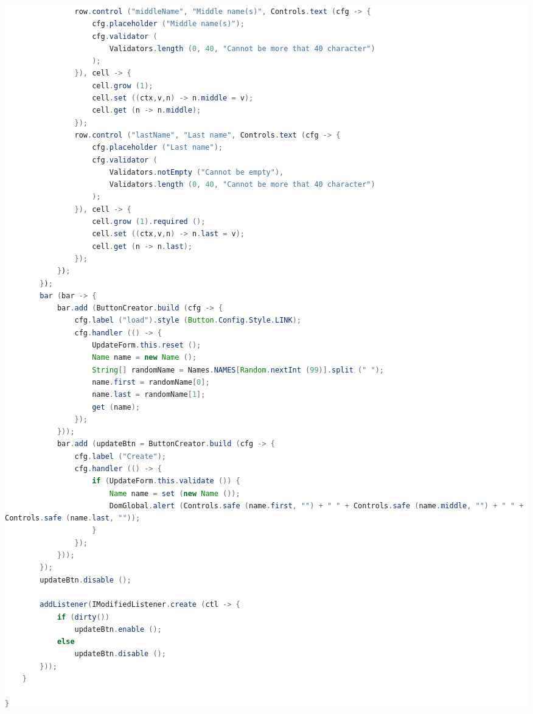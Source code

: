```java
                row.control ("middleName", "Middle name(s)", Controls.text (cfg -> {
                    cfg.placeholder ("Middle name(s)");
                    cfg.validator (
                        Validators.length (0, 40, "Cannot be more that 40 character")
                    );
                }), cell -> {
                    cell.grow (1);
                    cell.set ((ctx,v,n) -> n.middle = v);
                    cell.get (n -> n.middle);
                });
                row.control ("lastName", "Last name", Controls.text (cfg -> {
                    cfg.placeholder ("Last name");
                    cfg.validator (
                        Validators.notEmpty ("Cannot be empty"),
                        Validators.length (0, 40, "Cannot be more that 40 character")
                    );
                }), cell -> {
                    cell.grow (1).required ();
                    cell.set ((ctx,v,n) -> n.last = v);
                    cell.get (n -> n.last);
                });
            });
        });
        bar (bar -> {
            bar.add (ButtonCreator.build (cfg -> {
                cfg.label ("load").style (Button.Config.Style.LINK);
                cfg.handler (() -> {
                    UpdateForm.this.reset ();
                    Name name = new Name ();
                    String[] randomName = Names.NAMES[Random.nextInt (99)].split (" ");
                    name.first = randomName[0];
                    name.last = randomName[1];
                    get (name);
                });
            }));
            bar.add (updateBtn = ButtonCreator.build (cfg -> {
                cfg.label ("Create");
                cfg.handler (() -> {
                    if (UpdateForm.this.validate ()) {
                        Name name = set (new Name ());
                        DomGlobal.alert (Controls.safe (name.first, "") + " " + Controls.safe (name.middle, "") + " " + Controls.safe (name.last, ""));
                    }
                });
            }));
        });
        updateBtn.disable ();

        addListener(IModifiedListener.create (ctl -> {
            if (dirty())
                updateBtn.enable ();
            else
                updateBtn.disable ();
        }));
    }
    
}
```
